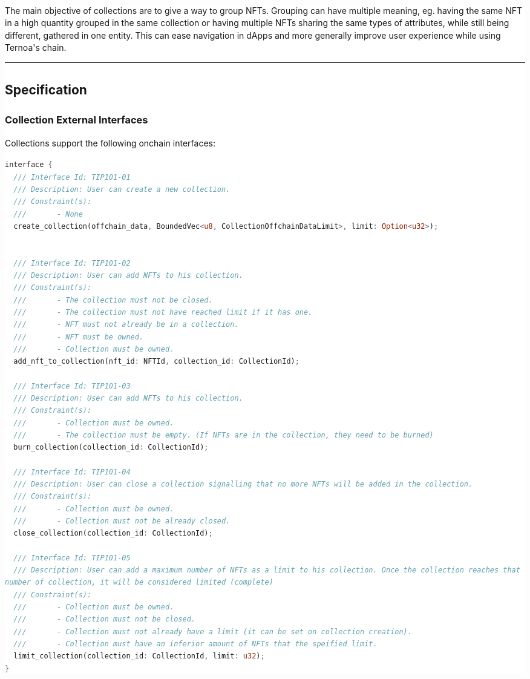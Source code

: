 The main objective of collections are to give a way to group NFTs. Grouping can have multiple meaning, eg. having the same NFT in a high quantity grouped in the same collection or having multiple NFTs sharing the same types of attributes, while still being different, gathered in one entity. This can ease navigation in dApps and more generally improve user experience while using Ternoa's chain.
___

## Specification

### Collection External Interfaces
Collections support the following onchain interfaces:
```rust
interface { 
  /// Interface Id: TIP101-01
  /// Description: User can create a new collection.
  /// Constraint(s): 
  ///		- None
  create_collection(offchain_data, BoundedVec<u8, CollectionOffchainDataLimit>, limit: Option<u32>);


  /// Interface Id: TIP101-02
  /// Description: User can add NFTs to his collection.
  /// Constraint(s):  
  ///		- The collection must not be closed.
  ///		- The collection must not have reached limit if it has one.
  ///		- NFT must not already be in a collection.
  ///		- NFT must be owned.
  ///		- Collection must be owned.
  add_nft_to_collection(nft_id: NFTId, collection_id: CollectionId);

  /// Interface Id: TIP101-03
  /// Description: User can add NFTs to his collection.
  /// Constraint(s):  
  ///		- Collection must be owned.
  ///		- The collection must be empty. (If NFTs are in the collection, they need to be burned)
  burn_collection(collection_id: CollectionId);

  /// Interface Id: TIP101-04
  /// Description: User can close a collection signalling that no more NFTs will be added in the collection.
  /// Constraint(s):  
  ///		- Collection must be owned.
  ///		- Collection must not be already closed.
  close_collection(collection_id: CollectionId);
  
  /// Interface Id: TIP101-05
  /// Description: User can add a maximum number of NFTs as a limit to his collection. Once the collection reaches that number of collection, it will be considered limited (complete)
  /// Constraint(s):  
  ///		- Collection must be owned.
  ///		- Collection must not be closed.
  ///		- Collection must not already have a limit (it can be set on collection creation).
  ///		- Collection must have an inferior amount of NFTs that the speified limit.
  limit_collection(collection_id: CollectionId, limit: u32);
}
```
